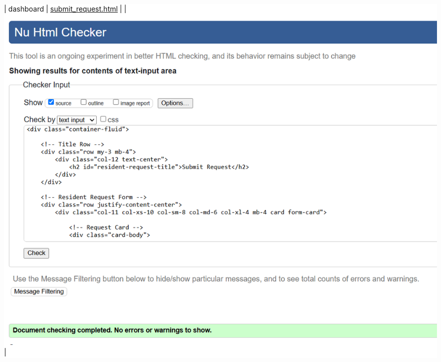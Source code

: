 | dashboard | [submit_request.html](https://github.com/theresaabl/shared-spaces/blob/main/dashboard/templates/dashboard/submit_request.html) | | ![screenshot](documentation/validation/html_dashboard_resident_request_form.png) | 